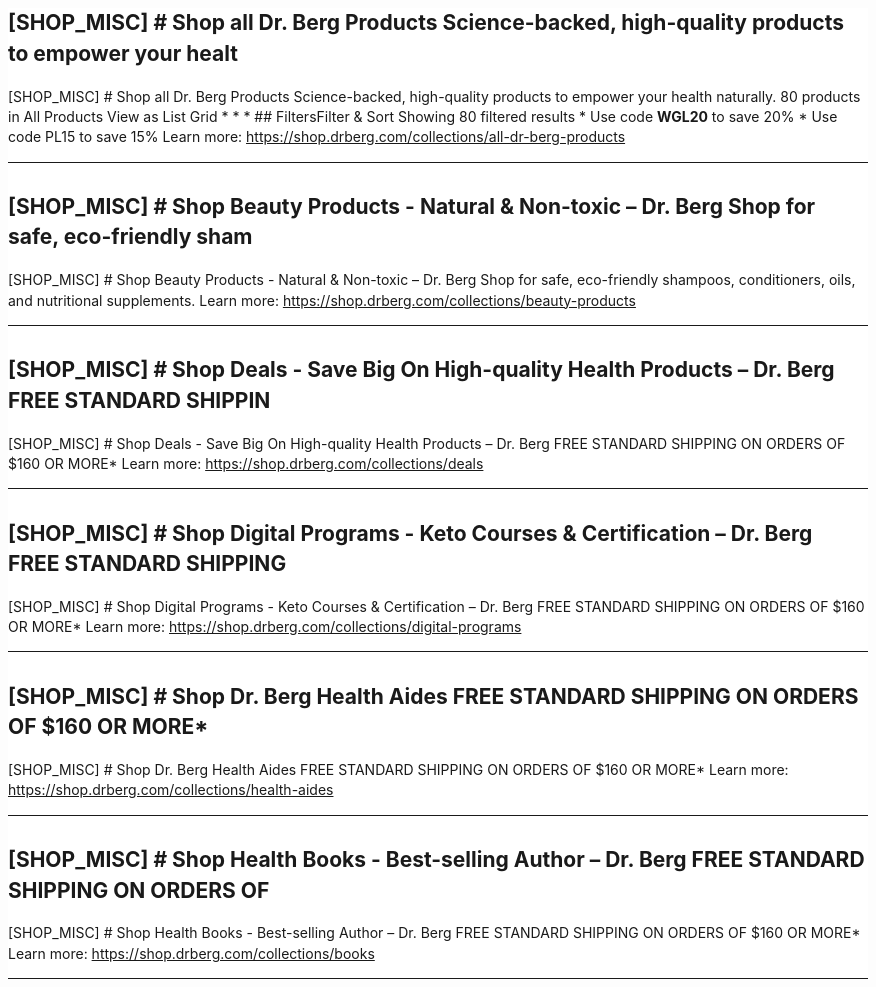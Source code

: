 ## \[SHOP\_MISC] # Shop all Dr. Berg Products Science-backed, high-quality products to empower your healt

\[SHOP\_MISC] # Shop all Dr. Berg Products Science-backed, high-quality products to empower your health naturally. 80 products in All Products View as List Grid \* \* \* ## FiltersFilter & Sort Showing 80 filtered results \* Use code **WGL20** to save 20% \* Use code PL15 to save 15% Learn more: https://shop.drberg.com/collections/all-dr-berg-products

***

## \[SHOP\_MISC] # Shop Beauty Products - Natural & Non-toxic – Dr. Berg Shop for safe, eco-friendly sham

\[SHOP\_MISC] # Shop Beauty Products - Natural & Non-toxic – Dr. Berg Shop for safe, eco-friendly shampoos, conditioners, oils, and nutritional supplements. Learn more: https://shop.drberg.com/collections/beauty-products

***

## \[SHOP\_MISC] # Shop Deals - Save Big On High-quality Health Products – Dr. Berg FREE STANDARD SHIPPIN

\[SHOP\_MISC] # Shop Deals - Save Big On High-quality Health Products – Dr. Berg FREE STANDARD SHIPPING ON ORDERS OF $160 OR MORE\* Learn more: https://shop.drberg.com/collections/deals

***

## \[SHOP\_MISC] # Shop Digital Programs - Keto Courses & Certification – Dr. Berg FREE STANDARD SHIPPING

\[SHOP\_MISC] # Shop Digital Programs - Keto Courses & Certification – Dr. Berg FREE STANDARD SHIPPING ON ORDERS OF $160 OR MORE\* Learn more: https://shop.drberg.com/collections/digital-programs

***

## \[SHOP\_MISC] # Shop Dr. Berg Health Aides FREE STANDARD SHIPPING ON ORDERS OF $160 OR MORE\*

\[SHOP\_MISC] # Shop Dr. Berg Health Aides FREE STANDARD SHIPPING ON ORDERS OF $160 OR MORE\* Learn more: https://shop.drberg.com/collections/health-aides

***

## \[SHOP\_MISC] # Shop Health Books - Best-selling Author – Dr. Berg FREE STANDARD SHIPPING ON ORDERS OF

\[SHOP\_MISC] # Shop Health Books - Best-selling Author – Dr. Berg FREE STANDARD SHIPPING ON ORDERS OF $160 OR MORE\* Learn more: https://shop.drberg.com/collections/books

***
